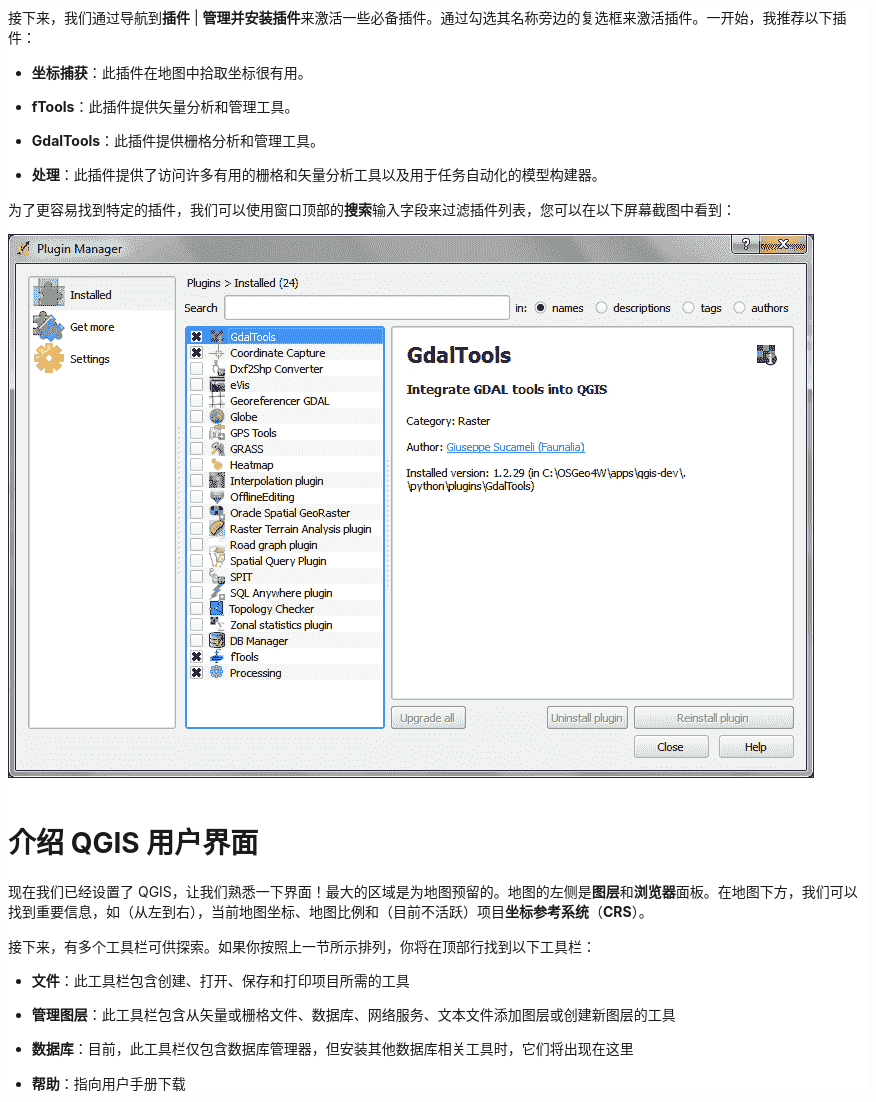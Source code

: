 接下来，我们通过导航到**插件** | **管理并安装插件**来激活一些必备插件。通过勾选其名称旁边的复选框来激活插件。一开始，我推荐以下插件：

+   **坐标捕获**：此插件在地图中拾取坐标很有用。

+   **fTools**：此插件提供矢量分析和管理工具。

+   **GdalTools**：此插件提供栅格分析和管理工具。

+   **处理**：此插件提供了访问许多有用的栅格和矢量分析工具以及用于任务自动化的模型构建器。

为了更容易找到特定的插件，我们可以使用窗口顶部的**搜索**输入字段来过滤插件列表，您可以在以下屏幕截图中看到：

![首次运行 QGIS](img/7488_01_03.jpg)

# 介绍 QGIS 用户界面

现在我们已经设置了 QGIS，让我们熟悉一下界面！最大的区域是为地图预留的。地图的左侧是**图层**和**浏览器**面板。在地图下方，我们可以找到重要信息，如（从左到右），当前地图坐标、地图比例和（目前不活跃）项目**坐标参考系统**（**CRS**）。

接下来，有多个工具栏可供探索。如果你按照上一节所示排列，你将在顶部行找到以下工具栏：

+   **文件**：此工具栏包含创建、打开、保存和打印项目所需的工具

+   **管理图层**：此工具栏包含从矢量或栅格文件、数据库、网络服务、文本文件添加图层或创建新图层的工具

+   **数据库**：目前，此工具栏仅包含数据库管理器，但安装其他数据库相关工具时，它们将出现在这里

+   **帮助**：指向用户手册下载

